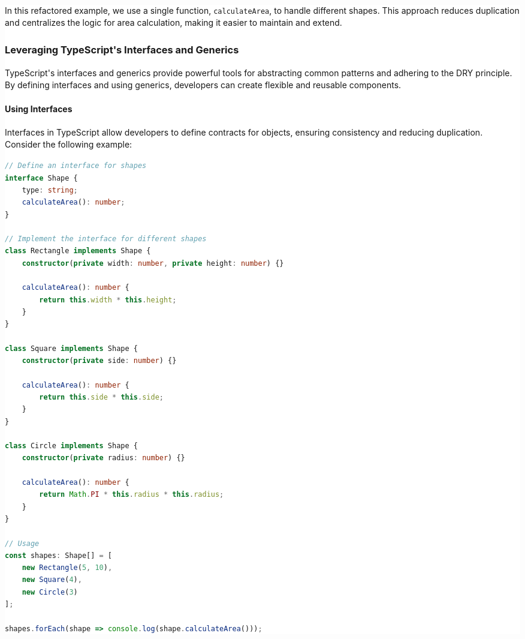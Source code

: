 In this refactored example, we use a single function, `calculateArea`, to handle different shapes. This approach reduces duplication and centralizes the logic for area calculation, making it easier to maintain and extend.

### Leveraging TypeScript's Interfaces and Generics

TypeScript's interfaces and generics provide powerful tools for abstracting common patterns and adhering to the DRY principle. By defining interfaces and using generics, developers can create flexible and reusable components.

#### Using Interfaces

Interfaces in TypeScript allow developers to define contracts for objects, ensuring consistency and reducing duplication. Consider the following example:

```typescript
// Define an interface for shapes
interface Shape {
    type: string;
    calculateArea(): number;
}

// Implement the interface for different shapes
class Rectangle implements Shape {
    constructor(private width: number, private height: number) {}

    calculateArea(): number {
        return this.width * this.height;
    }
}

class Square implements Shape {
    constructor(private side: number) {}

    calculateArea(): number {
        return this.side * this.side;
    }
}

class Circle implements Shape {
    constructor(private radius: number) {}

    calculateArea(): number {
        return Math.PI * this.radius * this.radius;
    }
}

// Usage
const shapes: Shape[] = [
    new Rectangle(5, 10),
    new Square(4),
    new Circle(3)
];

shapes.forEach(shape => console.log(shape.calculateArea()));
```
